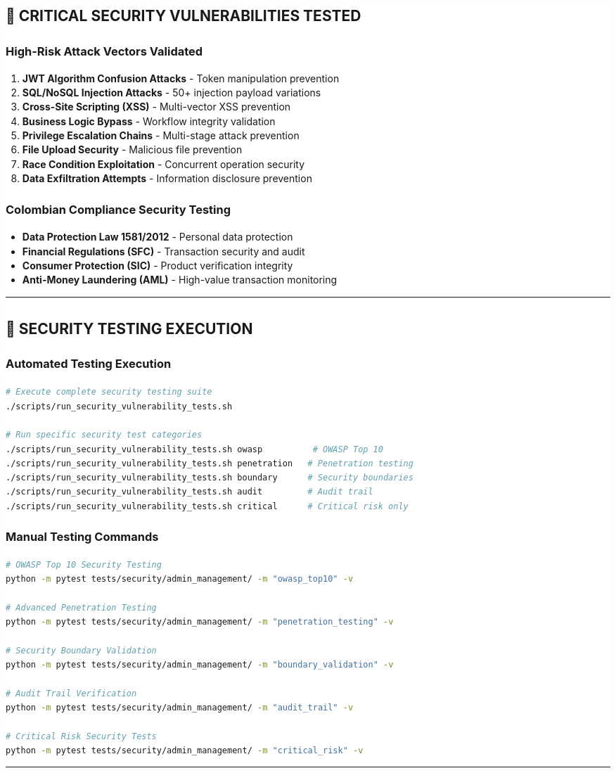 
## 🚨 CRITICAL SECURITY VULNERABILITIES TESTED

### High-Risk Attack Vectors Validated
1. **JWT Algorithm Confusion Attacks** - Token manipulation prevention
2. **SQL/NoSQL Injection Attacks** - 50+ injection payload variations
3. **Cross-Site Scripting (XSS)** - Multi-vector XSS prevention
4. **Business Logic Bypass** - Workflow integrity validation
5. **Privilege Escalation Chains** - Multi-stage attack prevention
6. **File Upload Security** - Malicious file prevention
7. **Race Condition Exploitation** - Concurrent operation security
8. **Data Exfiltration Attempts** - Information disclosure prevention

### Colombian Compliance Security Testing
- **Data Protection Law 1581/2012** - Personal data protection
- **Financial Regulations (SFC)** - Transaction security and audit
- **Consumer Protection (SIC)** - Product verification integrity
- **Anti-Money Laundering (AML)** - High-value transaction monitoring

---

## 🎯 SECURITY TESTING EXECUTION

### Automated Testing Execution
```bash
# Execute complete security testing suite
./scripts/run_security_vulnerability_tests.sh

# Run specific security test categories
./scripts/run_security_vulnerability_tests.sh owasp          # OWASP Top 10
./scripts/run_security_vulnerability_tests.sh penetration   # Penetration testing
./scripts/run_security_vulnerability_tests.sh boundary      # Security boundaries
./scripts/run_security_vulnerability_tests.sh audit         # Audit trail
./scripts/run_security_vulnerability_tests.sh critical      # Critical risk only
```

### Manual Testing Commands
```bash
# OWASP Top 10 Security Testing
python -m pytest tests/security/admin_management/ -m "owasp_top10" -v

# Advanced Penetration Testing
python -m pytest tests/security/admin_management/ -m "penetration_testing" -v

# Security Boundary Validation
python -m pytest tests/security/admin_management/ -m "boundary_validation" -v

# Audit Trail Verification
python -m pytest tests/security/admin_management/ -m "audit_trail" -v

# Critical Risk Security Tests
python -m pytest tests/security/admin_management/ -m "critical_risk" -v
```

---